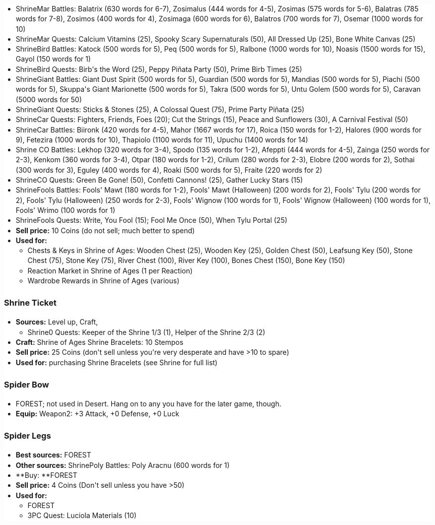   - ShrineMar Battles: Balatrix (630 words for 6-7), Zosimalus (444 words for 4-5), Zosimas (575 words for 5-6), Balatras (785 words for 7-8), Zosimos (400 words for 4), Zosimaga (600 words for 6), Balatros (700 words for 7), Osemar (1000 words for 10)
  - ShrineMar Quests: Calcium Vitamins (25), Spooky Scary Supernaturals (50), All Dressed Up (25), Bone White Canvas (25)
  - ShrineBird Battles: Katock (500 words for 5), Peq (500 words for 5), Ralbone (1000 words for 10), Noasis (1500 words for 15), Gayol (150 words for 1)
  - ShrineBird Quests: Birb's the Word (25), Peppy Piñata Party (50), Prime Birb Times (25)
  - ShrineGiant Battles: Giant Dust Spirit (500 words for 5), Guardian (500 words for 5), Mandias (500 words for 5), Piachi (500 words for 5), Skuppa's Giant Marionette (500 words for 5), Takra (500 words for 5), Untu Golem (500 words for 5), Caravan (5000 words for 50)
  - ShrineGiant Quests: Sticks & Stones (25), A Colossal Quest (75), Prime Party Piñata (25)
  - ShrineCar Quests: Fighters, Friends, Foes (20); Cut the Strings (15), Peace and Sunflowers (30), A Carnival Festival (50)
  - ShrineCar Battles: Biironk (420 words for 4-5), Mahor (1667 words for 17), Roica (150 words for 1-2), Halores (900 words for 9), Fetezira (1000 words for 10), Thapiolo (1100 words for 11), Upuchu (1400 words for 14)
  - Shrine CO Battles: Lekhop (320 words for 3-4), Spodo (135 words for 1-2), Afeppti (444 words for 4-5), Zainga (250 words for 2-3), Kenkom (360 words for 3-4), Otpar (180 words for 1-2), Crilum (280 words for 2-3), Elobre (200 words for 2), Sothai (300 words for 3), Eguley (400 words for 4), Roaki (500 words for 5), Fraite (220 words for 2)
  - ShrineCO Quests: Green Be Gone! (50), Confetti Cannons! (25), Gather Lucky Stars (15)
  - ShrineFools Battles: Fools' Mawt (180 words for 1-2), Fools' Mawt (Halloween) (200 words for 2), Fools' Tylu (200 words for 2), Fools' Tylu (Halloween) (250 words for 2-3), Fools' Wignow (100 words for 1), Fools' Wignow (Halloween) (100 words for 1), Fools' Wrimo (100 words for 1)
  - ShrineFools Quests: Write, You Fool (15); Fool Me Once (50), When Tylu Portal (25)
- **Sell price:** 10 Coins (do not sell; much better to spend)
- **Used for:** 
  - Chests & Keys in Shrine of Ages: Wooden Chest (25), Wooden Key (25), Golden Chest (50), Leafsung Key (50), Stone Chest (75), Stone Key (75), River Chest (100), River Key (100), Bones Chest (150), Bone Key (150)
  - Reaction Market in Shrine of Ages (1 per Reaction)
  - Wardrobe Rewards in Shrine of Ages (various)

### Shrine Ticket

- **Sources:** Level up, Craft,
  - Shrine0 Quests: Keeper of the Shrine 1/3 (1), Helper of the Shrine 2/3 (2)
- **Craft:** Shrine of Ages Shrine Bracelets: 10 Stempos
- **Sell price:** 25 Coins (don't sell unless you're very desperate and have >10 to spare)
- **Used for:** purchasing Shrine Bracelets (see Shrine for full list)

### Spider Bow

- FOREST; not used in Desert. Hang on to any you have for the later game, though.
- **Equip:** Weapon2: +3 Attack, +0 Defense, +0 Luck

### Spider Legs

- **Best sources:** FOREST
- **Other sources:** ShrinePoly Battles: Poly Aracnu (600 words for 1)
- **Buy: **FOREST
- **Sell price:** 4 Coins (Don't sell unless you have >50)
- **Used for:** 
  - FOREST
  - 3PC Quest: Luciola Materials (10)
